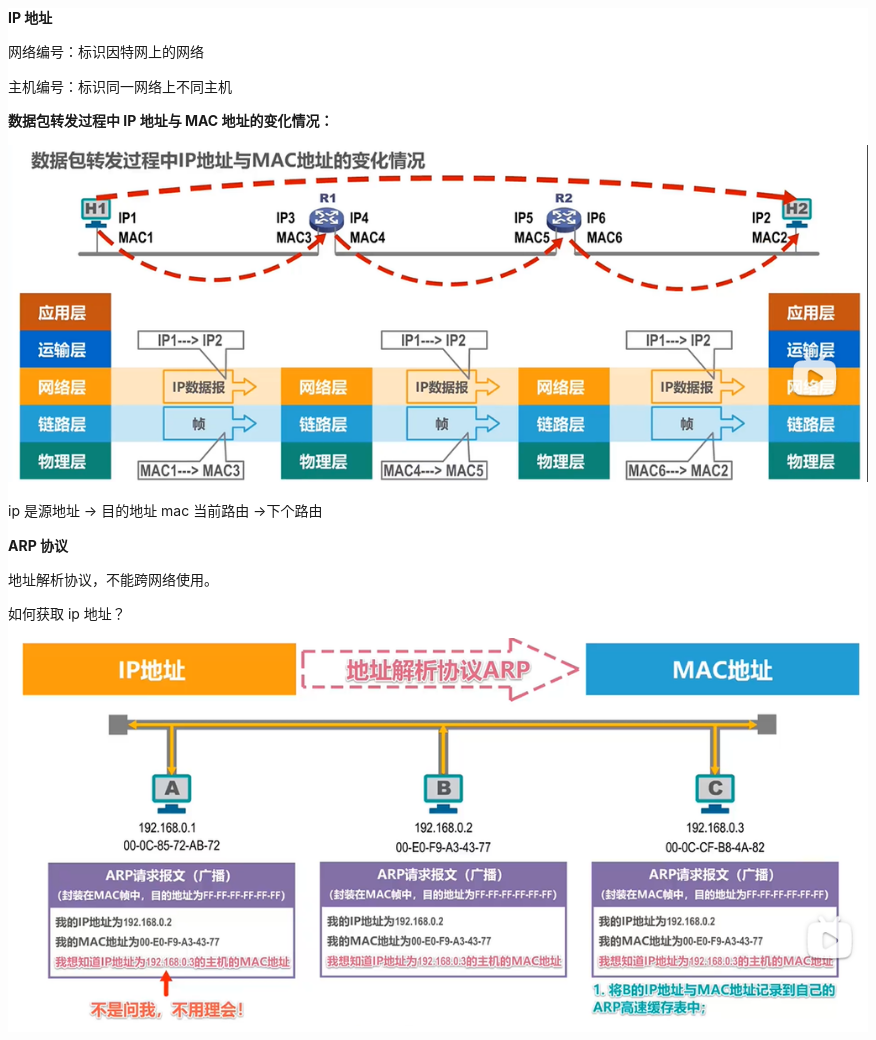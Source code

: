 **IP 地址**

网络编号：标识因特网上的网络

主机编号：标识同一网络上不同主机

**数据包转发过程中 IP 地址与 MAC 地址的变化情况：**

![image-20230824203040192](pic/image-20230824203040192.png)

ip 是源地址 -> 目的地址	mac 当前路由 ->下个路由

**ARP 协议**

地址解析协议，不能跨网络使用。

如何获取 ip 地址？

![image-20230824204510889](pic/image-20230824204510889.png)

